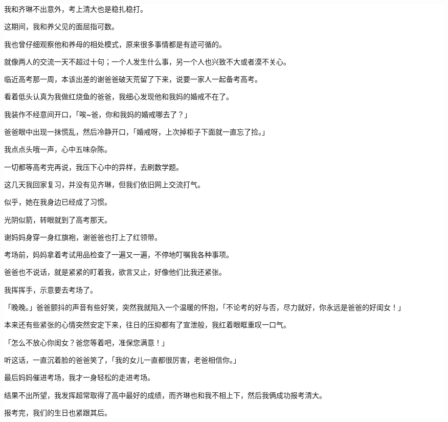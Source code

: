 
我和齐琳不出意外，考上清大也是稳扎稳打。


这期间，我和养父见的面屈指可数。


我也曾仔细观察他和养母的相处模式，原来很多事情都是有迹可循的。


就像两人的交流一天不超过十句；一个人发生什么事，另一个人也兴致不大或者漠不关心。


临近高考那一周，本该出差的谢爸爸破天荒留了下来，说要一家人一起备考高考。


看着低头认真为我做红烧鱼的爸爸，我细心发现他和我妈的婚戒不在了。


我装作不经意间开口，「唉~爸，你和我妈的婚戒哪去了？」


爸爸眼中出现一抹慌乱，然后冷静开口，「婚戒呀，上次掉柜子下面就一直忘了捡。」


我点点头哦一声，心中五味杂陈。


一切都等高考完再说，我压下心中的异样，去刷数学题。


这几天我回家复习，并没有见齐琳，但我们依旧网上交流打气。


似乎，她在我身边已经成了习惯。


光阴似箭，转眼就到了高考那天。


谢妈妈身穿一身红旗袍，谢爸爸也打上了红领带。


考场前，妈妈拿着考试用品检查了一遍又一遍，不停地叮嘱我各种事项。


爸爸也不说话，就是紧紧的盯着我，欲言又止，好像他们比我还紧张。


我挥挥手，示意要去考场了。


「晚晚。」爸爸颤抖的声音有些好笑，突然我就陷入一个温暖的怀抱，「不论考的好与否，尽力就好，你永远是爸爸的好闺女！」


本来还有些紧张的心情突然安定下来，往日的压抑都有了宣泄般，我红着眼眶重叹一口气。


「怎么不放心你闺女？爸您等着吧，准保您满意！」


听这话，一直沉着脸的爸爸笑了，「我的女儿一直都很厉害，老爸相信你。」


最后妈妈催进考场，我才一身轻松的走进考场。


结果不出所望，我发挥超常取得了高中最好的成绩，而齐琳也和我不相上下，然后我俩成功报考清大。


报考完，我们的生日也紧跟其后。

